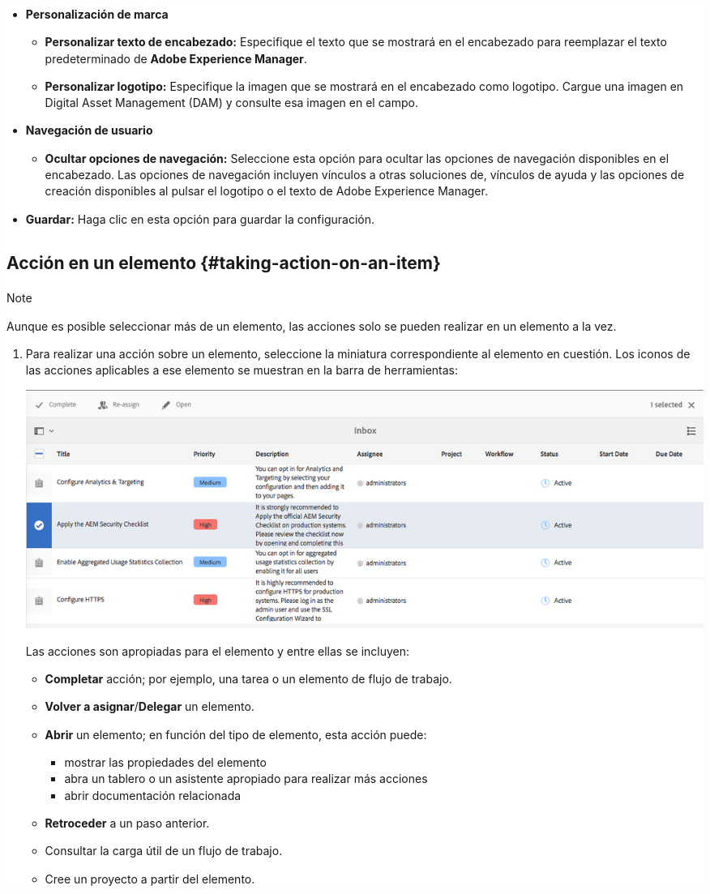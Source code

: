 * **Personalización de marca**

   * **Personalizar texto de encabezado:** Especifique el texto que se mostrará en el encabezado para reemplazar el texto predeterminado de **Adobe Experience Manager**.

   * **Personalizar logotipo:** Especifique la imagen que se mostrará en el encabezado como logotipo. Cargue una imagen en Digital Asset Management (DAM) y consulte esa imagen en el campo.

* **Navegación de usuario**
   * **Ocultar opciones de navegación:** Seleccione esta opción para ocultar las opciones de navegación disponibles en el encabezado. Las opciones de navegación incluyen vínculos a otras soluciones de, vínculos de ayuda y las opciones de creación disponibles al pulsar el logotipo o el texto de Adobe Experience Manager.
* **Guardar:** Haga clic en esta opción para guardar la configuración.

## Acción en un elemento {#taking-action-on-an-item}

>[!NOTE]
>
>Aunque es posible seleccionar más de un elemento, las acciones solo se pueden realizar en un elemento a la vez.


1. Para realizar una acción sobre un elemento, seleccione la miniatura correspondiente al elemento en cuestión. Los iconos de las acciones aplicables a ese elemento se muestran en la barra de herramientas:

   ![wf-84](assets/wf-84.png)

   Las acciones son apropiadas para el elemento y entre ellas se incluyen:

   * **Completar** acción; por ejemplo, una tarea o un elemento de flujo de trabajo.
   * **Volver a asignar**/**Delegar** un elemento.
   * **Abrir** un elemento; en función del tipo de elemento, esta acción puede:

      * mostrar las propiedades del elemento
      * abra un tablero o un asistente apropiado para realizar más acciones
      * abrir documentación relacionada

   * **Retroceder** a un paso anterior.
   * Consultar la carga útil de un flujo de trabajo.
   * Cree un proyecto a partir del elemento.
